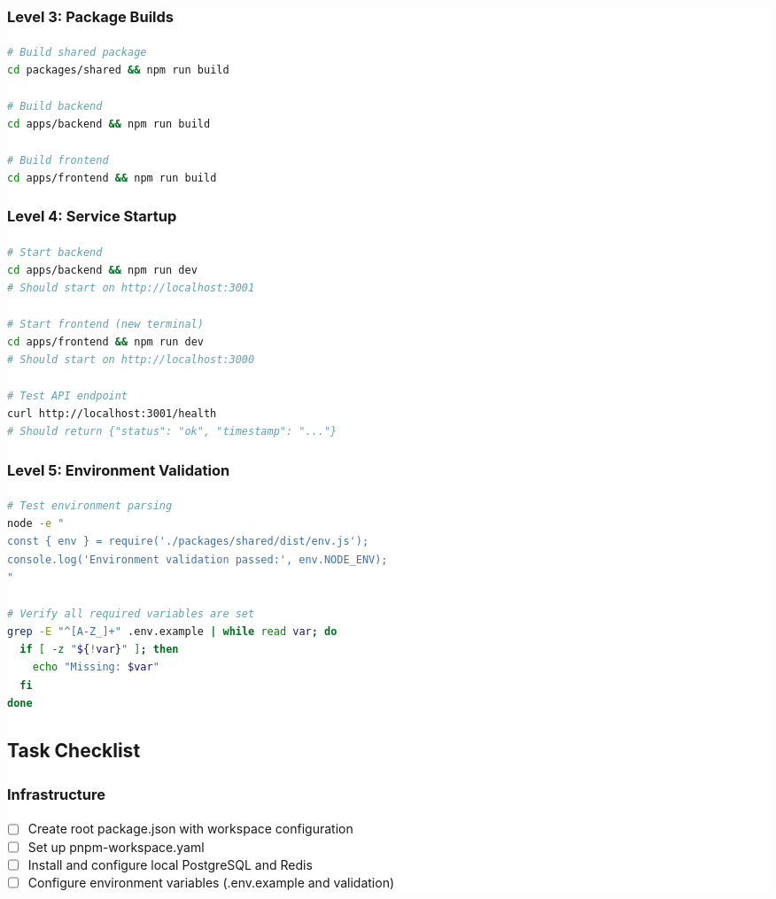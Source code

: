 ### Level 3: Package Builds
```bash
# Build shared package
cd packages/shared && npm run build

# Build backend
cd apps/backend && npm run build

# Build frontend
cd apps/frontend && npm run build
```

### Level 4: Service Startup
```bash
# Start backend
cd apps/backend && npm run dev
# Should start on http://localhost:3001

# Start frontend (new terminal)
cd apps/frontend && npm run dev
# Should start on http://localhost:3000

# Test API endpoint
curl http://localhost:3001/health
# Should return {"status": "ok", "timestamp": "..."}
```

### Level 5: Environment Validation
```bash
# Test environment parsing
node -e "
const { env } = require('./packages/shared/dist/env.js');
console.log('Environment validation passed:', env.NODE_ENV);
"

# Verify all required variables are set
grep -E "^[A-Z_]+" .env.example | while read var; do
  if [ -z "${!var}" ]; then
    echo "Missing: $var"
  fi
done
```

## Task Checklist

### Infrastructure
- [ ] Create root package.json with workspace configuration
- [ ] Set up pnpm-workspace.yaml
- [ ] Install and configure local PostgreSQL and Redis
- [ ] Configure environment variables (.env.example and validation)
